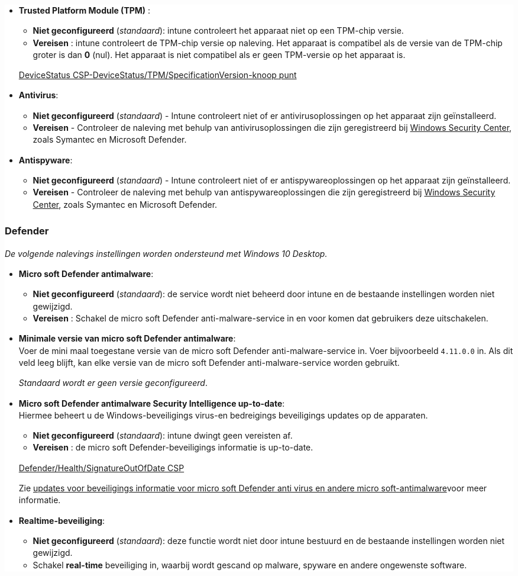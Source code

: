 - **Trusted Platform Module (TPM)** :  
  - **Niet geconfigureerd** (*standaard*): intune controleert het apparaat niet op een TPM-chip versie.
  - **Vereisen** : intune controleert de TPM-chip versie op naleving. Het apparaat is compatibel als de versie van de TPM-chip groter is dan **0** (nul). Het apparaat is niet compatibel als er geen TPM-versie op het apparaat is.  

  [DeviceStatus CSP-DeviceStatus/TPM/SpecificationVersion-knoop punt](https://docs.microsoft.com/windows/client-management/mdm/devicestatus-csp)
  
- **Antivirus**:  
  - **Niet geconfigureerd** (*standaard*) - Intune controleert niet of er antivirusoplossingen op het apparaat zijn geïnstalleerd. 
  - **Vereisen** - Controleer de naleving met behulp van antivirusoplossingen die zijn geregistreerd bij [Windows Security Center](https://blogs.windows.com/windowsexperience/2017/01/23/introducing-windows-defender-security-center/), zoals Symantec en Microsoft Defender.

- **Antispyware**:  
  - **Niet geconfigureerd** (*standaard*) - Intune controleert niet of er antispywareoplossingen op het apparaat zijn geïnstalleerd.
  - **Vereisen** - Controleer de naleving met behulp van antispywareoplossingen die zijn geregistreerd bij [Windows Security Center](https://blogs.windows.com/windowsexperience/2017/01/23/introducing-windows-defender-security-center/), zoals Symantec en Microsoft Defender.  

### <a name="defender"></a>Defender

*De volgende nalevings instellingen worden ondersteund met Windows 10 Desktop.*

- **Micro soft Defender antimalware**:  
  - **Niet geconfigureerd** (*standaard*): de service wordt niet beheerd door intune en de bestaande instellingen worden niet gewijzigd.
  - **Vereisen** : Schakel de micro soft Defender anti-malware-service in en voor komen dat gebruikers deze uitschakelen.

- **Minimale versie van micro soft Defender antimalware**:  
  Voer de mini maal toegestane versie van de micro soft Defender anti-malware-service in. Voer bijvoorbeeld `4.11.0.0` in. Als dit veld leeg blijft, kan elke versie van de micro soft Defender anti-malware-service worden gebruikt.  

  *Standaard wordt er geen versie geconfigureerd*.

- **Micro soft Defender antimalware Security Intelligence up-to-date**:  
  Hiermee beheert u de Windows-beveiligings virus-en bedreigings beveiligings updates op de apparaten.
  - **Niet geconfigureerd** (*standaard*): intune dwingt geen vereisten af.
  - **Vereisen** : de micro soft Defender-beveiligings informatie is up-to-date.

  [Defender/Health/SignatureOutOfDate CSP](https://docs.microsoft.com/windows/client-management/mdm/defender-csp)
  
  Zie [updates voor beveiligings informatie voor micro soft Defender anti virus en andere micro soft-antimalware](https://www.microsoft.com/en-us/wdsi/defenderupdates)voor meer informatie.

- **Realtime-beveiliging**:  
  - **Niet geconfigureerd** (*standaard*): deze functie wordt niet door intune bestuurd en de bestaande instellingen worden niet gewijzigd.
  - Schakel **real-time** beveiliging in, waarbij wordt gescand op malware, spyware en andere ongewenste software.  
